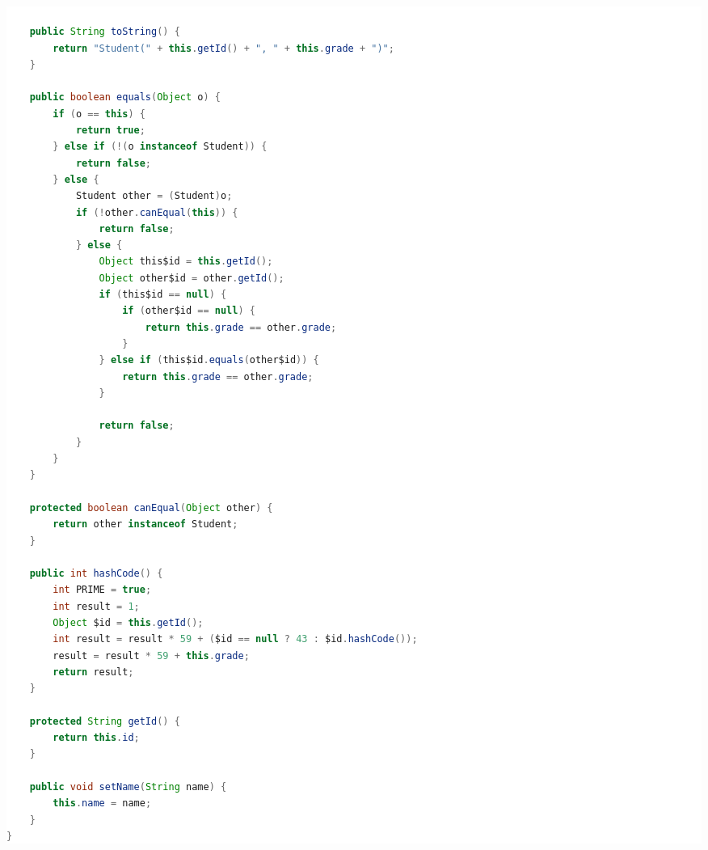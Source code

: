 ```java

    public String toString() {
        return "Student(" + this.getId() + ", " + this.grade + ")";
    }

    public boolean equals(Object o) {
        if (o == this) {
            return true;
        } else if (!(o instanceof Student)) {
            return false;
        } else {
            Student other = (Student)o;
            if (!other.canEqual(this)) {
                return false;
            } else {
                Object this$id = this.getId();
                Object other$id = other.getId();
                if (this$id == null) {
                    if (other$id == null) {
                        return this.grade == other.grade;
                    }
                } else if (this$id.equals(other$id)) {
                    return this.grade == other.grade;
                }

                return false;
            }
        }
    }

    protected boolean canEqual(Object other) {
        return other instanceof Student;
    }

    public int hashCode() {
        int PRIME = true;
        int result = 1;
        Object $id = this.getId();
        int result = result * 59 + ($id == null ? 43 : $id.hashCode());
        result = result * 59 + this.grade;
        return result;
    }

    protected String getId() {
        return this.id;
    }

    public void setName(String name) {
        this.name = name;
    }
}
```
